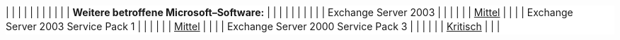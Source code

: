 |                                                                                                                                                                |                                                                                                                      |                                                                                                                      |                                                                                                                      |                                                                                                                          |                                                                                                                          |                                                                                                                          |                                                                                                                          |                                                                                                                      |
| **Weitere betroffene Microsoft–Software:**                                                                                                                     |                                                                                                                      |                                                                                                                      |                                                                                                                      |                                                                                                                          |                                                                                                                          |                                                                                                                          |                                                                                                                          |                                                                                                                      |
| Exchange Server 2003                                                                                                                                           |                                                                                                                      |                                                                                                                      |                                                                                                                      |                                                                                                                          |                                                                                                                          | [Mittel](https://www.microsoft.com/download/details.aspx?familyid=97f409eb-c8d0-4c94-a67b-5945e26c9267&displaylang=de)   |                                                                                                                          |                                                                                                                      |
| Exchange Server 2003 Service Pack 1                                                                                                                            |                                                                                                                      |                                                                                                                      |                                                                                                                      |                                                                                                                          |                                                                                                                          | [Mittel](https://www.microsoft.com/download/details.aspx?familyid=35bce74a-e84a-4035-bf18-196368f032cc&displaylang=de)   |                                                                                                                          |                                                                                                                      |
| Exchange Server 2000 Service Pack 3                                                                                                                            |                                                                                                                      |                                                                                                                      |                                                                                                                      |                                                                                                                          |                                                                                                                          | [Kritisch](https://www.microsoft.com/download/details.aspx?familyid=2a2af17e-2e4a-4479-8ac9-b5544ea0bd66&displaylang=de) |                                                                                                                          |                                                                                                                      |